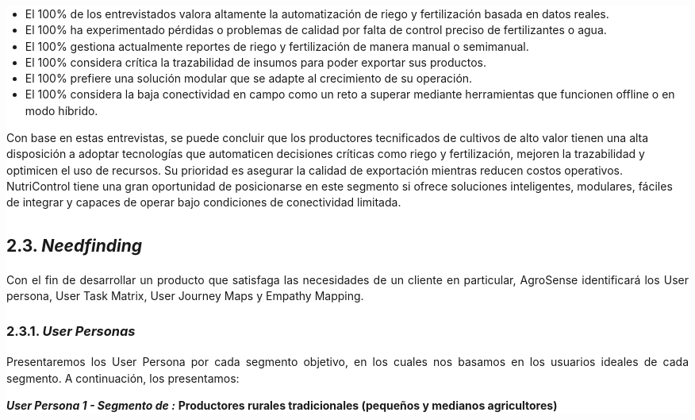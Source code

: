 - El 100% de los entrevistados valora altamente la automatización de riego y fertilización basada en datos reales.
- El 100% ha experimentado pérdidas o problemas de calidad por falta de control preciso de fertilizantes o agua.
- El 100% gestiona actualmente reportes de riego y fertilización de manera manual o semimanual.
- El 100% considera crítica la trazabilidad de insumos para poder exportar sus productos.
- El 100% prefiere una solución modular que se adapte al crecimiento de su operación.
- El 100% considera la baja conectividad en campo como un reto a superar mediante herramientas que funcionen offline o en modo híbrido.


Con base en estas entrevistas, se puede concluir que los productores tecnificados de cultivos de alto valor tienen una alta disposición a adoptar tecnologías que automaticen decisiones críticas como riego y fertilización, mejoren la trazabilidad y optimicen el uso de recursos. Su prioridad es asegurar la calidad de exportación mientras reducen costos operativos. NutriControl tiene una gran oportunidad de posicionarse en este segmento si ofrece soluciones inteligentes, modulares, fáciles de integrar y capaces de operar bajo condiciones de conectividad limitada.


</div>

## 2.3. *Needfinding*

<div align="justify">

Con el fin de desarrollar un producto que satisfaga las necesidades de un cliente en particular, AgroSense identificará los User persona, User Task Matrix, User Journey Maps y Empathy Mapping.

</div>


### 2.3.1. *User Personas*

<div align="justify">

Presentaremos los User Persona por cada segmento objetivo, en los cuales nos basamos en los usuarios ideales de cada segmento. A continuación, los presentamos:

<div style="page-break-after: always;"></div>

***User Persona 1 - Segmento de :*** **Productores rurales tradicionales (pequeños y medianos agricultores)**

</div>
